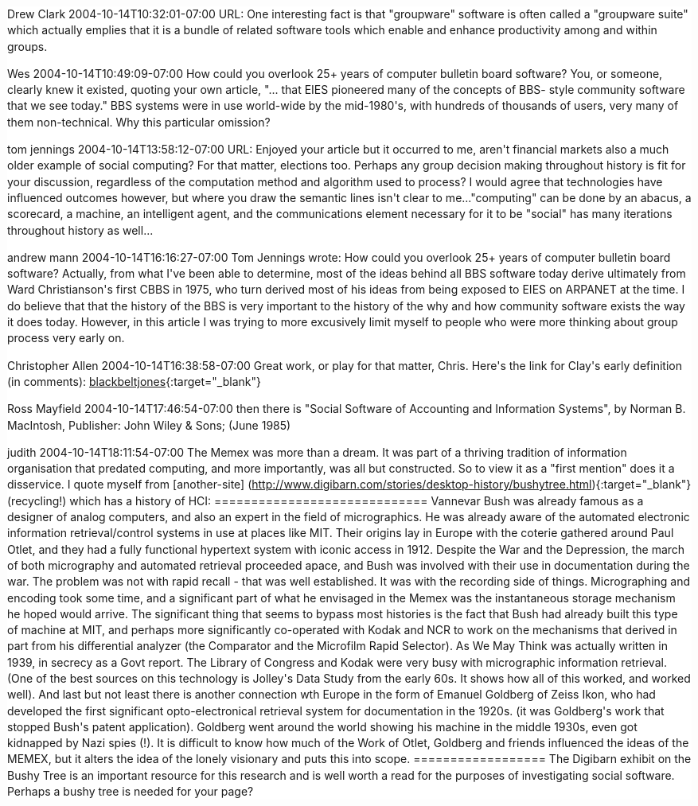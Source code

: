 Drew Clark 2004-10-14T10:32:01-07:00
URL: One interesting fact is that "groupware" software is often called a "groupware suite" which actually emplies that it is a bundle of related software tools which enable and enhance productivity among and within groups.

Wes 2004-10-14T10:49:09-07:00
How could you overlook 25+ years of computer bulletin board software? You, or someone, clearly knew it existed, quoting your own article, "... that EIES pioneered many of the concepts of BBS- style community software that we see today." BBS systems were in use world-wide by the mid-1980's, with hundreds of thousands of users, very many of them non-technical. Why this particular omission?

tom jennings 2004-10-14T13:58:12-07:00
URL: Enjoyed your article but it occurred to me, aren't financial markets also a much older example of social computing? For that matter, elections too. Perhaps any group decision making throughout history is fit for your discussion, regardless of the computation method and algorithm used to process? I would agree that technologies have influenced outcomes however, but where you draw the semantic lines isn't clear to me..."computing" can be done by an abacus, a scorecard, a machine, an intelligent agent, and the communications element necessary for it to be "social" has many iterations throughout history as well...

andrew mann 2004-10-14T16:16:27-07:00
Tom Jennings wrote: How could you overlook 25+ years of computer bulletin board software? Actually, from what I've been able to determine, most of the ideas behind all BBS software today derive ultimately from Ward Christianson's first CBBS in 1975, who turn derived most of his ideas from being exposed to EIES on ARPANET at the time. I do believe that that the history of the BBS is very important to the history of the why and how community software exists the way it does today. However, in this article I was trying to more excusively limit myself to people who were more thinking about group process very early on.

Christopher Allen 2004-10-14T16:38:58-07:00
Great work, or play for that matter, Chris. Here's the link for Clay's early definition (in comments): [blackbeltjones](http://blackbeltjones.typepad.com/work/2003/01/defining_discus.html){:target="_blank"}

Ross Mayfield 2004-10-14T17:46:54-07:00
then there is "Social Software of Accounting and Information Systems", by Norman B. MacIntosh, Publisher: John Wiley & Sons; (June 1985)

judith 2004-10-14T18:11:54-07:00
The Memex was more than a dream. It was part of a thriving tradition of information organisation that predated computing, and more importantly, was all but constructed. So to view it as a "first mention" does it a disservice. I quote myself from [another-site] (http://www.digibarn.com/stories/desktop-history/bushytree.html){:target="_blank"} (recycling!) which has a history of HCI: ============================= Vannevar Bush was already famous as a designer of analog computers, and also an expert in the field of micrographics. He was already aware of the automated electronic information retrieval/control systems in use at places like MIT. Their origins lay in Europe with the coterie gathered around Paul Otlet, and they had a fully functional hypertext system with iconic access in 1912. Despite the War and the Depression, the march of both micrography and automated retrieval proceeded apace, and Bush was involved with their use in documentation during the war. The problem was not with rapid recall - that was well established. It was with the recording side of things. Micrographing and encoding took some time, and a significant part of what he envisaged in the Memex was the instantaneous storage mechanism he hoped would arrive. The significant thing that seems to bypass most histories is the fact that Bush had already built this type of machine at MIT, and perhaps more significantly co-operated with Kodak and NCR to work on the mechanisms that derived in part from his differential analyzer (the Comparator and the Microfilm Rapid Selector). As We May Think was actually written in 1939, in secrecy as a Govt report. The Library of Congress and Kodak were very busy with micrographic information retrieval. (One of the best sources on this technology is Jolley's Data Study from the early 60s. It shows how all of this worked, and worked well). And last but not least there is another connection wth Europe in the form of Emanuel Goldberg of Zeiss Ikon, who had developed the first significant opto-electronical retrieval system for documentation in the 1920s. (it was Goldberg's work that stopped Bush's patent application). Goldberg went around the world showing his machine in the middle 1930s, even got kidnapped by Nazi spies (!). It is difficult to know how much of the Work of Otlet, Goldberg and friends influenced the ideas of the MEMEX, but it alters the idea of the lonely visionary and puts this into scope. ================== The Digibarn exhibit on the Bushy Tree is an important resource for this research and is well worth a read for the purposes of investigating social software. Perhaps a bushy tree is needed for your page?
